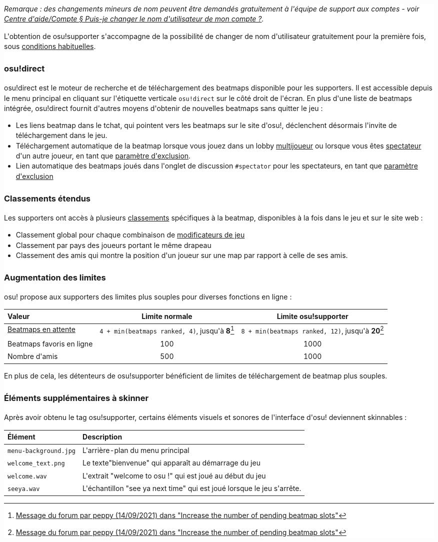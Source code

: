 *Remarque : des changements mineurs de nom peuvent être demandés gratuitement à l'équipe de support aux comptes - voir [Centre d'aide/Compte § Puis-je changer le nom d'utilisateur de mon compte ?](/wiki/Help_centre/Account#changement-nom-d'utilisateur).*

L'obtention de osu!supporter s'accompagne de la possibilité de changer de nom d'utilisateur gratuitement pour la première fois, sous [conditions habituelles](/wiki/Help_centre/Account#changement-nom-d'utilisateur).

### osu!direct

osu!direct est le moteur de recherche et de téléchargement des beatmaps disponible pour les supporters. Il est accessible depuis le menu principal en cliquant sur l'étiquette verticale `osu!direct` sur le côté droit de l'écran. En plus d'une liste de beatmaps intégrée, osu!direct fournit d'autres moyens d'obtenir de nouvelles beatmaps sans quitter le jeu :

- Les liens beatmap dans le tchat, qui pointent vers les beatmaps sur le site d'osu!, déclenchent désormais l'invite de téléchargement dans le jeu.
- Téléchargement automatique de la beatmap lorsque vous jouez dans un lobby [multijoueur](/wiki/Client/Interface/Multiplayer) ou lorsque vous êtes [spectateur](/wiki/Gameplay/Spectating) d'un autre joueur, en tant que [paramètre d'exclusion](/wiki/Client/Options#notifications-et-vie-privée).
- Lien automatique des beatmaps joués dans l'onglet de discussion `#spectator` pour les spectateurs, en tant que [paramètre d'exclusion](/wiki/Client/Options#notifications-et-vie-privée)

### Classements étendus

Les supporters ont accès à plusieurs [classements](/wiki/Beatmap#classement) spécifiques à la beatmap, disponibles à la fois dans le jeu et sur le site web :

- Classement global pour chaque combinaison de [modificateurs de jeu](/wiki/Gameplay/Game_modifier)
- Classement par pays des joueurs portant le même drapeau
- Classement des amis qui montre la position d'un joueur sur une map par rapport à celle de ses amis.

### Augmentation des limites

osu! propose aux supporters des limites plus souples pour diverses fonctions en ligne :

| Valeur | Limite normale | Limite osu!supporter |
| :-- | :-: | :-: |
| [Beatmaps en attente](/wiki/Beatmap/Category#wip-and-pending) | `4 + min(beatmaps ranked, 4)`, jusqu'à **8**[^beatmaps-en-attente-ref] | `8 + min(beatmaps ranked, 12)`, jusqu'à **20**[^beatmaps-en-attente-ref] |
| Beatmaps favoris en ligne | 100 | 1000 |
| Nombre d'amis | 500 | 1000 |

En plus de cela, les détenteurs de osu!supporter bénéficient de limites de téléchargement de beatmap plus souples.

### Éléments supplémentaires à skinner

Après avoir obtenu le tag osu!supporter, certains éléments visuels et sonores de l'interface d'osu! deviennent skinnables :

| Élément | Description |
| :-- | :-- |
| `menu-background.jpg` | L'arrière-plan du menu principal |
| `welcome_text.png` | Le texte"bienvenue" qui apparaît au démarrage du jeu |
| `welcome.wav` | L'extrait "welcome to osu !" qui est joué au début du jeu |
| `seeya.wav` | L'échantillon "see ya next time" qui est joué lorsque le jeu s'arrête. |


[^beatmaps-en-attente-ref]: [Message du forum par peppy (14/09/2021) dans "Increase the number of pending beatmap slots"](https://osu.ppy.sh/community/forums/posts/8294132)